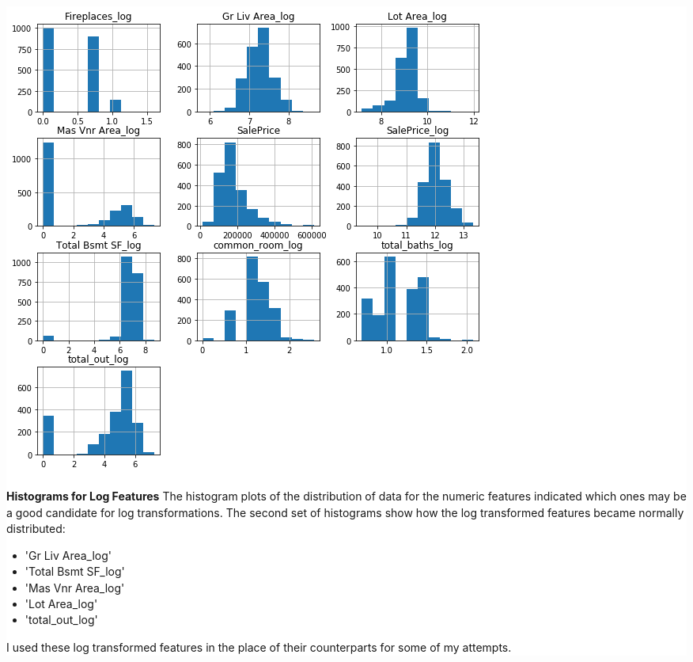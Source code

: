 <img src="./images/Histogram_Log_Transformed.png">

**Histograms for Log Features**
The histogram plots of the distribution of data for the numeric features indicated which ones may be a good candidate for log transformations. The second set of histograms show how the log transformed features became normally distributed:

- 'Gr Liv Area_log'
- 'Total Bsmt SF_log'
- 'Mas Vnr Area_log'
- 'Lot Area_log'
- 'total_out_log'

I used these log transformed features in the place of their counterparts for some of my attempts.
